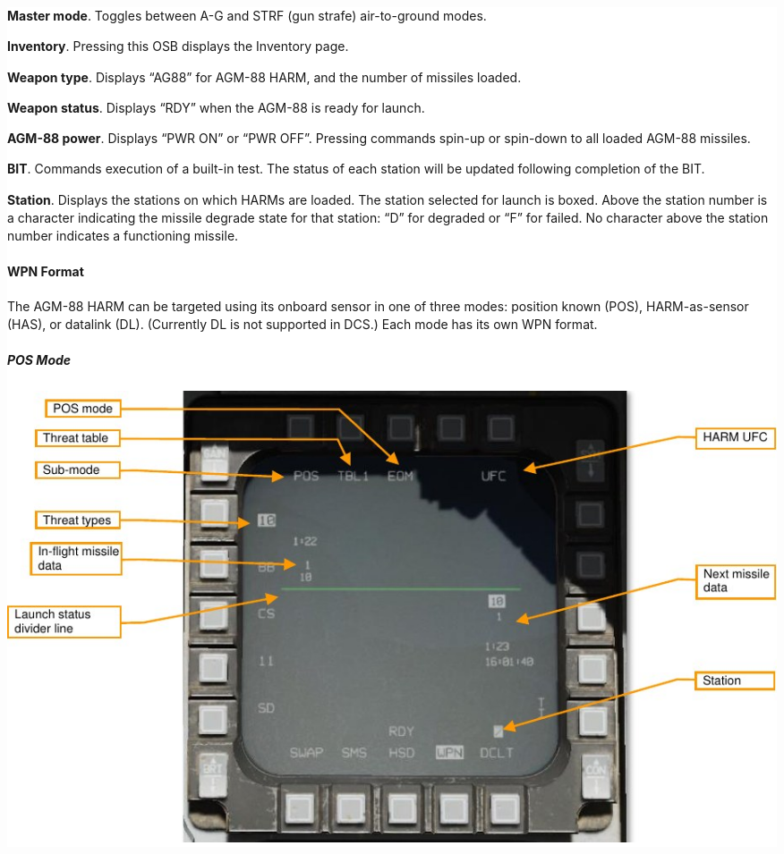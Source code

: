 
**Master mode**. Toggles between A-G and STRF (gun strafe) air-to-ground modes.

**Inventory**. Pressing this OSB displays the Inventory page.

**Weapon type**. Displays “AG88” for AGM-88 HARM, and the number of missiles loaded.

**Weapon status**. Displays “RDY” when the AGM-88 is ready for launch.

**AGM-88 power**. Displays “PWR ON” or “PWR OFF”. Pressing commands spin-up or spin-down to all loaded
AGM-88 missiles.

**BIT**. Commands execution of a built-in test. The status of each station will be updated following completion of
the BIT.

**Station**. Displays the stations on which HARMs are loaded. The station selected for launch is boxed. Above the
station number is a character indicating the missile degrade state for that station: “D” for degraded or “F” for
failed. No character above the station number indicates a functioning missile.


#### WPN Format

The AGM-88 HARM can be targeted using its onboard sensor in one of three modes: position known (POS),
HARM-as-sensor (HAS), or datalink (DL). (Currently DL is not supported in DCS.) Each mode has its own WPN
format.

##### POS Mode


![](img/img-276-2-screen.jpg)
